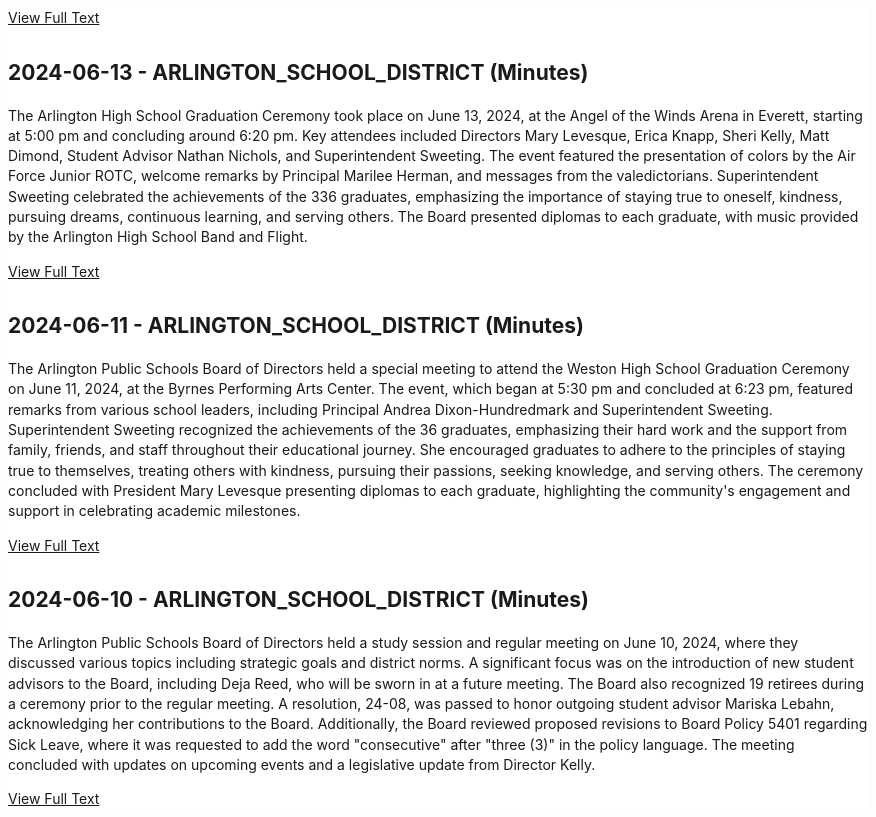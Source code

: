 [View Full Text](https://raw.githubusercontent.com/VoronoiPerspectives/WashingtonStateSchoolBoardExplorer/refs/heads/main/data/countries/usa/states/wa/counties/snohomish/school_boards/arlington_school_district/2024/processed/2024-07-08-minutes.txt)

## 2024-06-13 - ARLINGTON_SCHOOL_DISTRICT (Minutes)

The Arlington High School Graduation Ceremony took place on June 13, 2024, at the Angel of the Winds Arena in Everett, starting at 5:00 pm and concluding around 6:20 pm. Key attendees included Directors Mary Levesque, Erica Knapp, Sheri Kelly, Matt Dimond, Student Advisor Nathan Nichols, and Superintendent Sweeting. The event featured the presentation of colors by the Air Force Junior ROTC, welcome remarks by Principal Marilee Herman, and messages from the valedictorians. Superintendent Sweeting celebrated the achievements of the 336 graduates, emphasizing the importance of staying true to oneself, kindness, pursuing dreams, continuous learning, and serving others. The Board presented diplomas to each graduate, with music provided by the Arlington High School Band and Flight.

[View Full Text](https://raw.githubusercontent.com/VoronoiPerspectives/WashingtonStateSchoolBoardExplorer/refs/heads/main/data/countries/usa/states/wa/counties/snohomish/school_boards/arlington_school_district/2024/processed/2024-06-13-minutes.txt)

## 2024-06-11 - ARLINGTON_SCHOOL_DISTRICT (Minutes)

The Arlington Public Schools Board of Directors held a special meeting to attend the Weston High School Graduation Ceremony on June 11, 2024, at the Byrnes Performing Arts Center. The event, which began at 5:30 pm and concluded at 6:23 pm, featured remarks from various school leaders, including Principal Andrea Dixon-Hundredmark and Superintendent Sweeting. Superintendent Sweeting recognized the achievements of the 36 graduates, emphasizing their hard work and the support from family, friends, and staff throughout their educational journey. She encouraged graduates to adhere to the principles of staying true to themselves, treating others with kindness, pursuing their passions, seeking knowledge, and serving others. The ceremony concluded with President Mary Levesque presenting diplomas to each graduate, highlighting the community's engagement and support in celebrating academic milestones.

[View Full Text](https://raw.githubusercontent.com/VoronoiPerspectives/WashingtonStateSchoolBoardExplorer/refs/heads/main/data/countries/usa/states/wa/counties/snohomish/school_boards/arlington_school_district/2024/processed/2024-06-11-minutes.txt)

## 2024-06-10 - ARLINGTON_SCHOOL_DISTRICT (Minutes)

The Arlington Public Schools Board of Directors held a study session and regular meeting on June 10, 2024, where they discussed various topics including strategic goals and district norms. A significant focus was on the introduction of new student advisors to the Board, including Deja Reed, who will be sworn in at a future meeting. The Board also recognized 19 retirees during a ceremony prior to the regular meeting. A resolution, 24-08, was passed to honor outgoing student advisor Mariska Lebahn, acknowledging her contributions to the Board. Additionally, the Board reviewed proposed revisions to Board Policy 5401 regarding Sick Leave, where it was requested to add the word "consecutive" after "three (3)" in the policy language. The meeting concluded with updates on upcoming events and a legislative update from Director Kelly.

[View Full Text](https://raw.githubusercontent.com/VoronoiPerspectives/WashingtonStateSchoolBoardExplorer/refs/heads/main/data/countries/usa/states/wa/counties/snohomish/school_boards/arlington_school_district/2024/processed/2024-06-10-minutes.txt)
